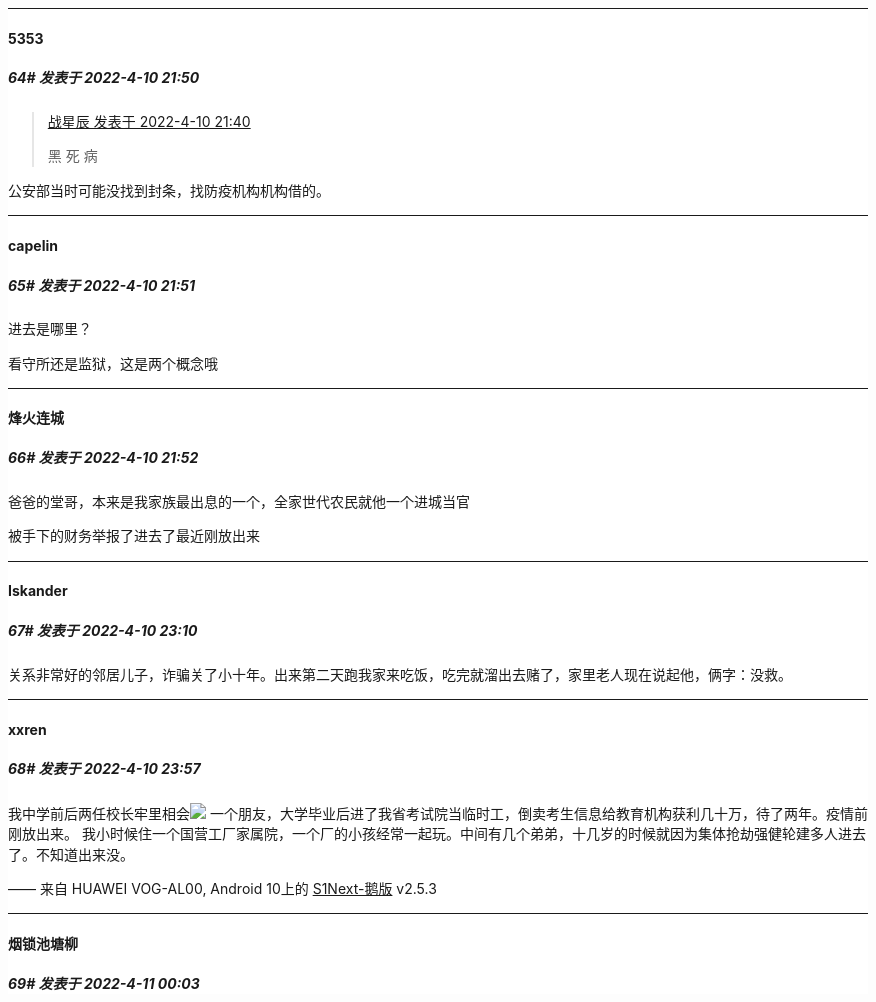 

*****

####  5353  
##### 64#       发表于 2022-4-10 21:50

<blockquote><a href="httphttps://bbs.saraba1st.com/2b/forum.php?mod=redirect&amp;goto=findpost&amp;pid=55395432&amp;ptid=2063701" target="_blank">战星辰 发表于 2022-4-10 21:40</a>

黑 死 病</blockquote>
公安部当时可能没找到封条，找防疫机构机构借的。

*****

####  capelin  
##### 65#       发表于 2022-4-10 21:51

进去是哪里？

看守所还是监狱，这是两个概念哦

*****

####  烽火连城  
##### 66#       发表于 2022-4-10 21:52

爸爸的堂哥，本来是我家族最出息的一个，全家世代农民就他一个进城当官

被手下的财务举报了进去了最近刚放出来



*****

####  Iskander  
##### 67#       发表于 2022-4-10 23:10

关系非常好的邻居儿子，诈骗关了小十年。出来第二天跑我家来吃饭，吃完就溜出去赌了，家里老人现在说起他，俩字：没救。



*****

####  xxren  
##### 68#       发表于 2022-4-10 23:57

我中学前后两任校长牢里相会<img src="https://static.saraba1st.com/image/smiley/face2017/067.png" referrerpolicy="no-referrer">
一个朋友，大学毕业后进了我省考试院当临时工，倒卖考生信息给教育机构获利几十万，待了两年。疫情前刚放出来。
我小时候住一个国营工厂家属院，一个厂的小孩经常一起玩。中间有几个弟弟，十几岁的时候就因为集体抢劫强健轮建多人进去了。不知道出来没。

—— 来自 HUAWEI VOG-AL00, Android 10上的 [S1Next-鹅版](https://github.com/ykrank/S1-Next/releases) v2.5.3



*****

####  烟锁池塘柳  
##### 69#       发表于 2022-4-11 00:03
